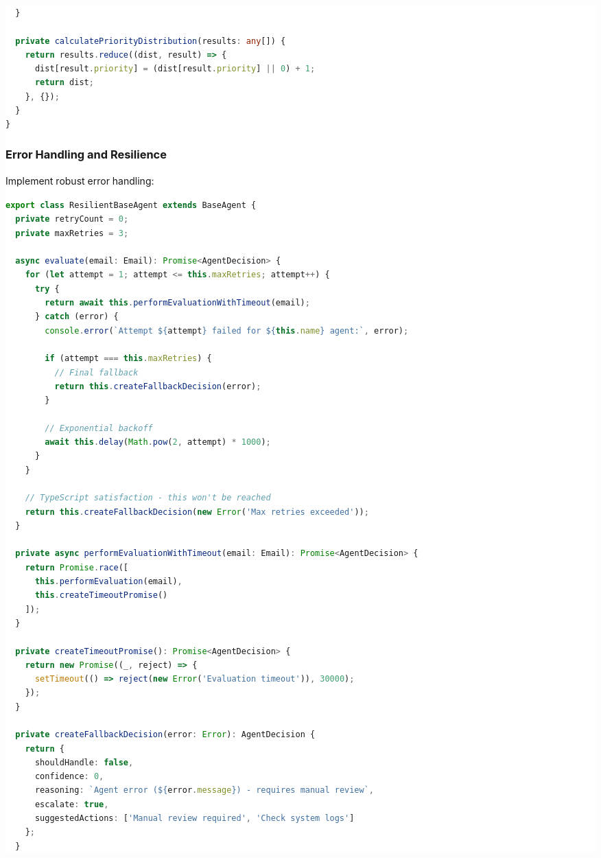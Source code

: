 ```typescript
  }

  private calculatePriorityDistribution(results: any[]) {
    return results.reduce((dist, result) => {
      dist[result.priority] = (dist[result.priority] || 0) + 1;
      return dist;
    }, {});
  }
}
```

### Error Handling and Resilience

Implement robust error handling:

```typescript
export class ResilientBaseAgent extends BaseAgent {
  private retryCount = 0;
  private maxRetries = 3;

  async evaluate(email: Email): Promise<AgentDecision> {
    for (let attempt = 1; attempt <= this.maxRetries; attempt++) {
      try {
        return await this.performEvaluationWithTimeout(email);
      } catch (error) {
        console.error(`Attempt ${attempt} failed for ${this.name} agent:`, error);
        
        if (attempt === this.maxRetries) {
          // Final fallback
          return this.createFallbackDecision(error);
        }
        
        // Exponential backoff
        await this.delay(Math.pow(2, attempt) * 1000);
      }
    }
    
    // TypeScript satisfaction - this won't be reached
    return this.createFallbackDecision(new Error('Max retries exceeded'));
  }

  private async performEvaluationWithTimeout(email: Email): Promise<AgentDecision> {
    return Promise.race([
      this.performEvaluation(email),
      this.createTimeoutPromise()
    ]);
  }

  private createTimeoutPromise(): Promise<AgentDecision> {
    return new Promise((_, reject) => {
      setTimeout(() => reject(new Error('Evaluation timeout')), 30000);
    });
  }

  private createFallbackDecision(error: Error): AgentDecision {
    return {
      shouldHandle: false,
      confidence: 0,
      reasoning: `Agent error (${error.message}) - requires manual review`,
      escalate: true,
      suggestedActions: ['Manual review required', 'Check system logs']
    };
  }

```